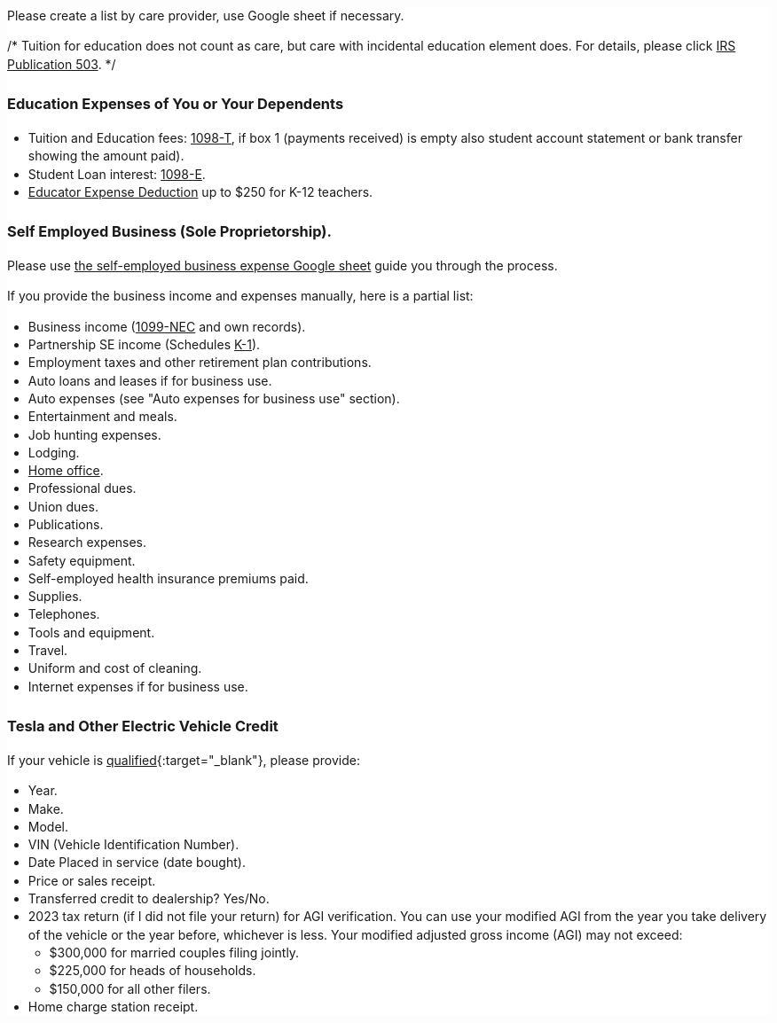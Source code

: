 Please create a list by care provider, use Google sheet if necessary.

/* Tuition for education does not count as care, but care with incidental education element does. For details, please click <a href="https://www.irs.gov/pub/irs-pdf/p503.pdf" target="_blank">IRS Publication 503</a>. */

### Education Expenses of You or Your Dependents
    
- Tuition and Education fees: [1098-T](https://www.irs.gov/pub/irs-pdf/f1098t.pdf), if box 1 (payments received) is empty also student account statement or bank transfer showing the amount paid).
- Student Loan interest: [1098-E](https://www.irs.gov/pub/irs-pdf/f1098e.pdf).
- [Educator Expense Deduction](https://www.irs.gov/taxtopics/tc458) up to $250 for K-12 teachers. 
    
### Self Employed Business (Sole Proprietorship).

Please use <a href="https://docs.google.com/spreadsheets/d/1ADLGlpD-Q_SvpOeqirCvc-TQMCaABDbSA0XTrXDfBo0" target="_blank">the self-employed business expense Google sheet</a>
guide you through the process.

If you provide the business income and expenses manually, here is a partial list:
    
- Business income ([1099-NEC](https://www.irs.gov/pub/irs-pdf/f1099nec.pdf) and own records).
- Partnership SE income (Schedules [K-1](https://www.irs.gov/pub/irs-pdf/f1065sk1.pdf)).
- Employment taxes and other retirement plan contributions.
- Auto loans and leases if for business use.
- Auto expenses (see "Auto expenses for business use" section).
- Entertainment and meals.
- Job hunting expenses.
- Lodging.
- <a href="https://docs.google.com/spreadsheets/d/1ADLGlpD-Q_SvpOeqirCvc-TQMCaABDbSA0XTrXDfBo0" target="_blank">Home office</a>.
- Professional dues.
- Union dues.
- Publications.
- Research expenses.
- Safety equipment.
- Self-employed health insurance premiums paid.
- Supplies.
- Telephones.
- Tools and equipment.
- Travel.
- Uniform and cost of cleaning.
- Internet expenses if for business use.

### Tesla and Other Electric Vehicle Credit

If your vehicle is [qualified](https://fueleconomy.gov/feg/tax2023.shtml){:target="_blank"}, please provide:

- Year.
- Make.
- Model.
- VIN (Vehicle Identification Number).
- Date Placed in service (date bought).
- Price or sales receipt.
- Transferred credit to dealership? Yes/No.
- 2023 tax return (if I did not file your return) for AGI verification. You can use your modified AGI from the year you take delivery of the vehicle or the year before, whichever is less. Your modified adjusted gross income (AGI) may not exceed:
  - $300,000 for married couples filing jointly.
  - $225,000 for heads of households.
  - $150,000 for all other filers.
- Home charge station receipt.
